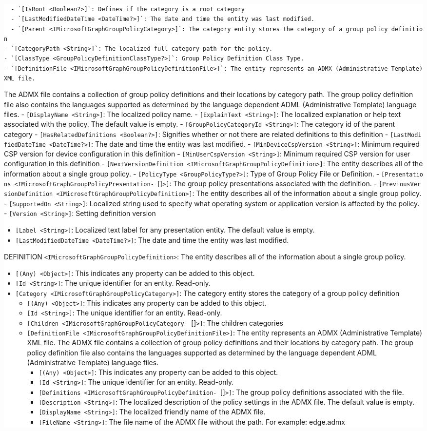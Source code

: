       - `[IsRoot <Boolean?>]`: Defines if the category is a root category
      - `[LastModifiedDateTime <DateTime?>]`: The date and time the entity was last modified.
      - `[Parent <IMicrosoftGraphGroupPolicyCategory>]`: The category entity stores the category of a group policy definition
    - `[CategoryPath <String>]`: The localized full category path for the policy.
    - `[ClassType <GroupPolicyDefinitionClassType?>]`: Group Policy Definition Class Type.
    - `[DefinitionFile <IMicrosoftGraphGroupPolicyDefinitionFile>]`: The entity represents an ADMX (Administrative Template) XML file.
The ADMX file contains a collection of group policy definitions and their locations by category path.
The group policy definition file also contains the languages supported as determined by the language dependent ADML (Administrative Template) language files.
    - `[DisplayName <String>]`: The localized policy name.
    - `[ExplainText <String>]`: The localized explanation or help text associated with the policy.
The default value is empty.
    - `[GroupPolicyCategoryId <String>]`: The category id of the parent category
    - `[HasRelatedDefinitions <Boolean?>]`: Signifies whether or not there are related definitions to this definition
    - `[LastModifiedDateTime <DateTime?>]`: The date and time the entity was last modified.
    - `[MinDeviceCspVersion <String>]`: Minimum required CSP version for device configuration in this definition
    - `[MinUserCspVersion <String>]`: Minimum required CSP version for user configuration in this definition
    - `[NextVersionDefinition <IMicrosoftGraphGroupPolicyDefinition>]`: The entity describes all of the information about a single group policy.
    - `[PolicyType <GroupPolicyType?>]`: Type of Group Policy File or Definition.
    - `[Presentations <IMicrosoftGraphGroupPolicyPresentation- `[]`>]`: The group policy presentations associated with the definition.
    - `[PreviousVersionDefinition <IMicrosoftGraphGroupPolicyDefinition>]`: The entity describes all of the information about a single group policy.
    - `[SupportedOn <String>]`: Localized string used to specify what operating system or application version is affected by the policy.
    - `[Version <String>]`: Setting definition version
  - `[Label <String>]`: Localized text label for any presentation entity.
The default value is empty.
  - `[LastModifiedDateTime <DateTime?>]`: The date and time the entity was last modified.

DEFINITION `<IMicrosoftGraphGroupPolicyDefinition>`: The entity describes all of the information about a single group policy.
  - `[(Any) <Object>]`: This indicates any property can be added to this object.
  - `[Id <String>]`: The unique identifier for an entity.
Read-only.
  - `[Category <IMicrosoftGraphGroupPolicyCategory>]`: The category entity stores the category of a group policy definition
    - `[(Any) <Object>]`: This indicates any property can be added to this object.
    - `[Id <String>]`: The unique identifier for an entity.
Read-only.
    - `[Children <IMicrosoftGraphGroupPolicyCategory- `[]`>]`: The children categories
    - `[DefinitionFile <IMicrosoftGraphGroupPolicyDefinitionFile>]`: The entity represents an ADMX (Administrative Template) XML file.
The ADMX file contains a collection of group policy definitions and their locations by category path.
The group policy definition file also contains the languages supported as determined by the language dependent ADML (Administrative Template) language files.
      - `[(Any) <Object>]`: This indicates any property can be added to this object.
      - `[Id <String>]`: The unique identifier for an entity.
Read-only.
      - `[Definitions <IMicrosoftGraphGroupPolicyDefinition- `[]`>]`: The group policy definitions associated with the file.
      - `[Description <String>]`: The localized description of the policy settings in the ADMX file.
The default value is empty.
      - `[DisplayName <String>]`: The localized friendly name of the ADMX file.
      - `[FileName <String>]`: The file name of the ADMX file without the path.
For example: edge.admx